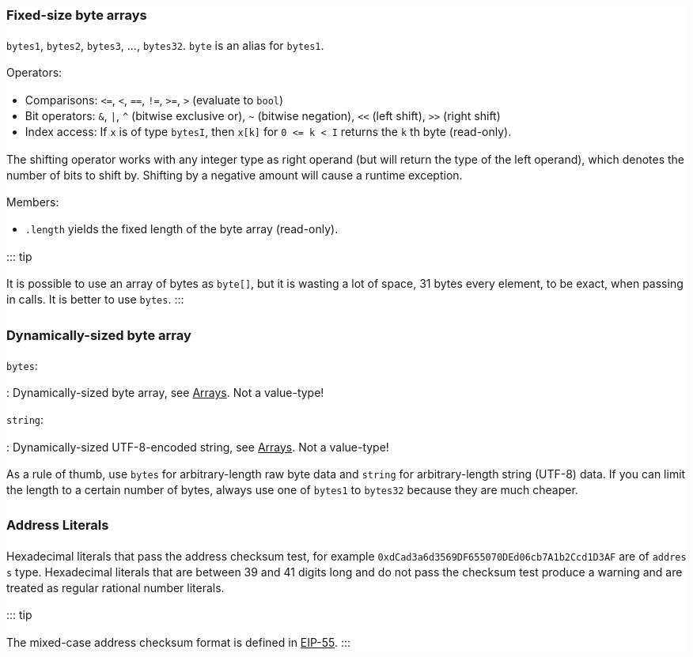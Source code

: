 ### Fixed-size byte arrays

`bytes1`, `bytes2`, `bytes3`, ..., `bytes32`. `byte` is an alias for
`bytes1`.

Operators:

-   Comparisons: `<=`, `<`, `==`, `!=`, `>=`, `>` (evaluate to `bool`)
-   Bit operators: `&`, `|`, `^` (bitwise exclusive or), `~` (bitwise
    negation), `<<` (left shift), `>>` (right shift)
-   Index access: If `x` is of type `bytesI`, then `x[k]` for
    `0 <= k < I` returns the `k` th byte (read-only).

The shifting operator works with any integer type as right operand (but
will return the type of the left operand), which denotes the number of
bits to shift by. Shifting by a negative amount will cause a runtime
exception.

Members:

-   `.length` yields the fixed length of the byte array (read-only).

::: tip

It is possible to use an array of bytes as `byte[]`, but it is wasting a
lot of space, 31 bytes every element, to be exact, when passing in
calls. It is better to use `bytes`.
:::

### Dynamically-sized byte array

`bytes`:

:   Dynamically-sized byte array, see [Arrays](#arrays). Not a value-type!

`string`:

:   Dynamically-sized UTF-8-encoded string, see
    [Arrays](#arrays). Not a value-type!

As a rule of thumb, use `bytes` for arbitrary-length raw byte data and
`string` for arbitrary-length string (UTF-8) data. If you can limit the
length to a certain number of bytes, always use one of `bytes1` to
`bytes32` because they are much cheaper.

### Address Literals 

Hexadecimal literals that pass the address checksum test, for example
`0xdCad3a6d3569DF655070DEd06cb7A1b2Ccd1D3AF` are of `address` type.
Hexadecimal literals that are between 39 and 41 digits long and do not
pass the checksum test produce a warning and are treated as regular
rational number literals.

::: tip

The mixed-case address checksum format is defined in
[EIP-55](https://github.com/ethereum/EIPs/blob/master/EIPS/eip-55.md).
:::

